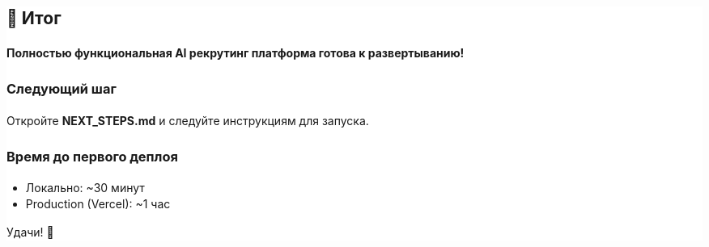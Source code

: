 ## 🎊 Итог

**Полностью функциональная AI рекрутинг платформа готова к развертыванию!**

### Следующий шаг
Откройте **NEXT_STEPS.md** и следуйте инструкциям для запуска.

### Время до первого деплоя
- Локально: ~30 минут
- Production (Vercel): ~1 час

Удачи! 🚀


